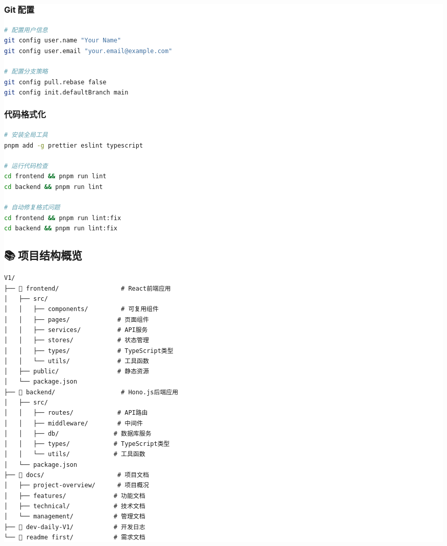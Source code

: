 ### Git 配置
```bash
# 配置用户信息
git config user.name "Your Name"
git config user.email "your.email@example.com"

# 配置分支策略
git config pull.rebase false
git config init.defaultBranch main
```

### 代码格式化
```bash
# 安装全局工具
pnpm add -g prettier eslint typescript

# 运行代码检查
cd frontend && pnpm run lint
cd backend && pnpm run lint

# 自动修复格式问题
cd frontend && pnpm run lint:fix
cd backend && pnpm run lint:fix
```

## 📚 项目结构概览

```
V1/
├── 📁 frontend/                 # React前端应用
│   ├── src/
│   │   ├── components/         # 可复用组件
│   │   ├── pages/             # 页面组件
│   │   ├── services/          # API服务
│   │   ├── stores/            # 状态管理
│   │   ├── types/             # TypeScript类型
│   │   └── utils/             # 工具函数
│   ├── public/                # 静态资源
│   └── package.json
├── 📁 backend/                  # Hono.js后端应用
│   ├── src/
│   │   ├── routes/            # API路由
│   │   ├── middleware/        # 中间件
│   │   ├── db/               # 数据库服务
│   │   ├── types/            # TypeScript类型
│   │   └── utils/            # 工具函数
│   └── package.json
├── 📁 docs/                    # 项目文档
│   ├── project-overview/      # 项目概况
│   ├── features/             # 功能文档
│   ├── technical/            # 技术文档
│   └── management/           # 管理文档
├── 📁 dev-daily-V1/           # 开发日志
└── 📁 readme first/           # 需求文档
```
